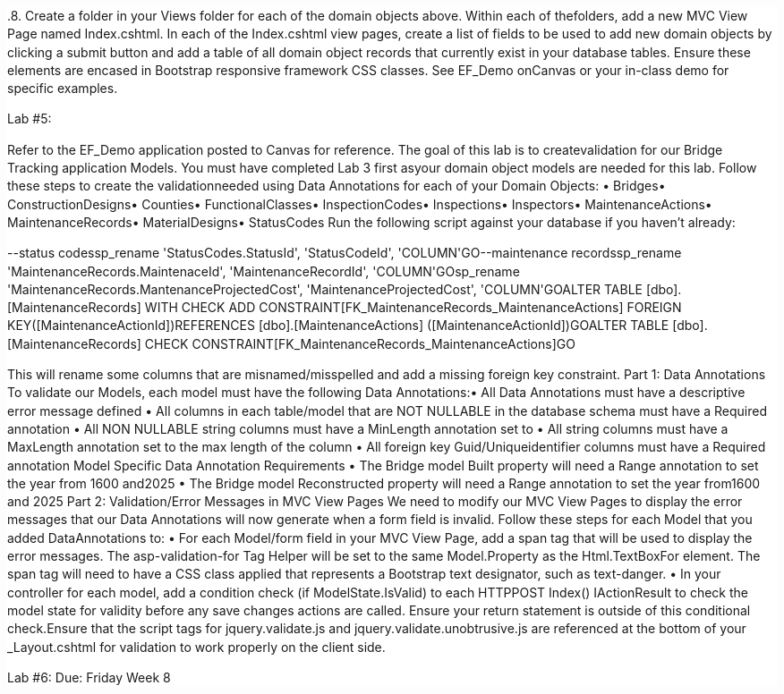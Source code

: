 .8. Create a folder in your Views folder for each of the domain objects above.  Within each of thefolders, add a new MVC View Page named Index.cshtml.  In each of the Index.cshtml view pages, create a list of fields to be used to add new domain objects by clicking a submit button and add a table of all domain object records that currently exist in your database tables.  Ensure these elements are encased in Bootstrap responsive framework CSS classes.  See EF_Demo onCanvas or your in-class demo for specific examples.

Lab #5:

Refer to the EF_Demo application posted to Canvas for reference.  The goal of this lab is to createvalidation for our Bridge Tracking application Models.  You must have completed Lab 3 first asyour domain object models are needed for this lab.  Follow these steps to create the validationneeded using Data Annotations for each of your Domain Objects:
• Bridges• ConstructionDesigns• Counties• FunctionalClasses• InspectionCodes• Inspections• Inspectors• MaintenanceActions• MaintenanceRecords• MaterialDesigns• StatusCodes
 Run the following script against your database if you haven’t already:

--status codessp_rename 'StatusCodes.StatusId', 'StatusCodeId', 'COLUMN'GO--maintenance recordssp_rename 'MaintenanceRecords.MaintenaceId', 'MaintenanceRecordId', 'COLUMN'GOsp_rename 'MaintenanceRecords.MantenanceProjectedCost', 'MaintenanceProjectedCost', 'COLUMN'GOALTER TABLE [dbo].[MaintenanceRecords]  WITH CHECK ADD  CONSTRAINT[FK_MaintenanceRecords_MaintenanceActions] FOREIGN KEY([MaintenanceActionId])REFERENCES [dbo].[MaintenanceActions] ([MaintenanceActionId])GOALTER TABLE [dbo].[MaintenanceRecords] CHECK CONSTRAINT[FK_MaintenanceRecords_MaintenanceActions]GO

This will rename some columns that are misnamed/misspelled and add a missing foreign key constraint.
Part 1: Data Annotations
To validate our Models, each model must have the following Data Annotations:• All Data Annotations must have a descriptive error message defined 
• All columns in each table/model that are NOT NULLABLE in the database schema must have a Required annotation
• All NON NULLABLE string columns must have a MinLength annotation set to 
• All string columns must have a MaxLength annotation set to the max length of the column
• All foreign key Guid/Uniqueidentifier columns must have a Required annotation Model Specific Data Annotation Requirements
• The Bridge model Built property will need a Range annotation to set the year from 1600 and2025
• The Bridge model Reconstructed property will need a Range annotation to set the year from1600 and 2025
Part 2: Validation/Error Messages in MVC View Pages
We need to modify our MVC View Pages to display the error messages that our Data Annotations will now generate when a form field is invalid.  Follow these steps for each Model that you added DataAnnotations to:
• For each Model/form field in your MVC View Page, add a span tag that will be used to display the error messages.  The asp-validation-for Tag Helper will be set to the same Model.Property as the Html.TextBoxFor element.  The span tag will need to have a CSS class applied that represents a Bootstrap text designator, such as text-danger.
• In your controller for each model, add a condition check (if ModelState.IsValid) to each HTTPPOST Index() IActionResult to check the model state for validity before any save changes actions are called.  Ensure your return statement is outside of this conditional check.Ensure that the script tags for jquery.validate.js and jquery.validate.unobtrusive.js are referenced
at the bottom of your _Layout.cshtml for validation to work properly on the client side.

Lab #6:           Due: Friday Week 8
